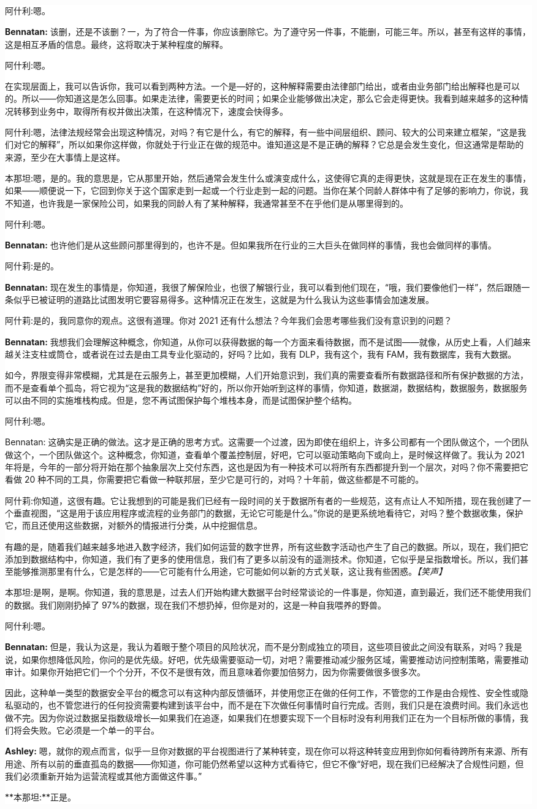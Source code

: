 阿什利:嗯。

**Bennatan:** 该删，还是不该删？一，为了符合一件事，你应该删除它。为了遵守另一件事，不能删，可能三年。所以，甚至有这样的事情，这是相互矛盾的信息。最终，这将取决于某种程度的解释。

阿什利:嗯。

在实现层面上，我可以告诉你，我可以看到两种方法。一个是—好的，这种解释需要由法律部门给出，或者由业务部门给出解释也是可以的。所以——你知道这是怎么回事。如果走法律，需要更长的时间；如果企业能够做出决定，那么它会走得更快。我看到越来越多的这种情况转移到业务中，取得所有权并做出决策，在这种情况下，速度会快得多。

阿什利:嗯，法律法规经常会出现这种情况，对吗？有它是什么，有它的解释，有一些中间层组织、顾问、较大的公司来建立框架，“这是我们对它的解释”，所以如果你这样做，你就处于行业正在做的规范中。谁知道这是不是正确的解释？它总是会发生变化，但这通常是帮助的来源，至少在大事情上是这样。

本那坦:嗯，是的。我的意思是，它从那里开始，然后通常会发生什么或演变成什么，这使得它真的走得更快，这就是现在正在发生的事情，如果——顺便说一下，它回到你关于这个国家走到一起或一个行业走到一起的问题。当你在某个同龄人群体中有了足够的影响力，你说，我不知道，也许我是一家保险公司，如果我的同龄人有了某种解释，我通常甚至不在乎他们是从哪里得到的。

阿什利:嗯。

**Bennatan:** 也许他们是从这些顾问那里得到的，也许不是。但如果我所在行业的三大巨头在做同样的事情，我也会做同样的事情。

阿什莉:是的。

**Bennatan:** 现在发生的事情是，你知道，我很了解保险业，也很了解银行业，我可以看到他们现在，“哦，我们要像他们一样”，然后跟随一条似乎已被证明的道路比试图发明它要容易得多。这种情况正在发生，这就是为什么我认为这些事情会加速发展。

阿什莉:是的，我同意你的观点。这很有道理。你对 2021 还有什么想法？今年我们会思考哪些我们没有意识到的问题？

**Bennatan:** 我想我们会理解这种概念，你知道，从你可以获得数据的每一个方面来看待数据，而不是试图——就像，从历史上看，人们越来越关注支柱或筒仓，或者说在过去是由工具专业化驱动的，好吗？比如，我有 DLP，我有这个，我有 FAM，我有数据库，我有大数据。

如今，界限变得非常模糊，尤其是在云服务上，甚至更加模糊，人们开始意识到，我们真的需要查看所有数据路径和所有保护数据的方法，而不是查看单个孤岛，将它视为“这是我的数据结构”好的，所以你开始听到这样的事情，你知道，数据湖，数据结构，数据服务，数据服务可以由不同的实施堆栈构成。但是，您不再试图保护每个堆栈本身，而是试图保护整个结构。

阿什利:嗯。

Bennatan: 这确实是正确的做法。这才是正确的思考方式。这需要一个过渡，因为即使在组织上，许多公司都有一个团队做这个，一个团队做这个，一个团队做这个。这种概念，你知道，查看单个覆盖控制层，好吧，它可以驱动策略向下或向上，是时候这样做了。我认为 2021 年将是，今年的一部分将开始在那个抽象层次上交付东西，这也是因为有一种技术可以将所有东西都提升到一个层次，对吗？你不需要把它看做 20 种不同的工具，你需要把它看做一种联邦层，至少它是可行的，对吗？十年前，做这些都是不可能的。

阿什莉:你知道，这很有趣。它让我想到的可能是我们已经有一段时间的关于数据所有者的一些规范，这有点让人不知所措，现在我创建了一个垂直视图，“这是用于该应用程序或流程的业务部门的数据，无论它可能是什么。”你说的是更系统地看待它，对吗？整个数据收集，保护它，而且还使用这些数据，对额外的情报进行分类，从中挖掘信息。

有趣的是，随着我们越来越多地进入数字经济，我们如何运营的数字世界，所有这些数字活动也产生了自己的数据。所以，现在，我们把它添加到数据结构中，你知道，我们有了更多的使用信息，我们有了更多以前没有的遥测技术。你知道，它似乎是呈指数增长。所以，我们甚至能够推测那里有什么，它是怎样的——它可能有什么用途，它可能如何以新的方式关联，这让我有些困惑。*【笑声】*

本那坦:是啊，是啊。你知道，我的意思是，过去人们开始构建大数据平台时经常谈论的一件事是，你知道，直到最近，我们还不能使用我们的数据。我们刚刚扔掉了 97%的数据，现在我们不想扔掉，但你是对的，这是一种自我喂养的野兽。

阿什利:嗯。

**Bennatan:** 但是，我认为这是，我认为着眼于整个项目的风险状况，而不是分割成独立的项目，这些项目彼此之间没有联系，对吗？我是说，如果你想降低风险，你问的是优先级。好吧，优先级需要驱动一切，对吧？需要推动减少服务区域，需要推动访问控制策略，需要推动审计。如果你开始把它们一个个分开，不仅不是很有效，而且意味着你要加倍努力，因为你需要做很多很多次。

因此，这种单一类型的数据安全平台的概念可以有这种内部反馈循环，并使用您正在做的任何工作，不管您的工作是由合规性、安全性或隐私驱动的，也不管您进行的任何投资需要构建到该平台中，而不是在下次做任何事情时自行完成。否则，我们只是在浪费时间。我们永远也做不完。因为你说过数据呈指数级增长—如果我们在追逐，如果我们在想要实现下一个目标时没有利用我们正在为一个目标所做的事情，我们将会失败。它必须是一个单一的平台。

**Ashley:** 嗯，就你的观点而言，似乎一旦你对数据的平台视图进行了某种转变，现在你可以将这种转变应用到你如何看待跨所有来源、所有用途、所有以前的垂直孤岛的数据——你知道，你可能仍然希望以这种方式看待它，但它不像“好吧，现在我们已经解决了合规性问题，但我们必须重新开始为运营流程或其他方面做这件事。”

**本那坦:**正是。
